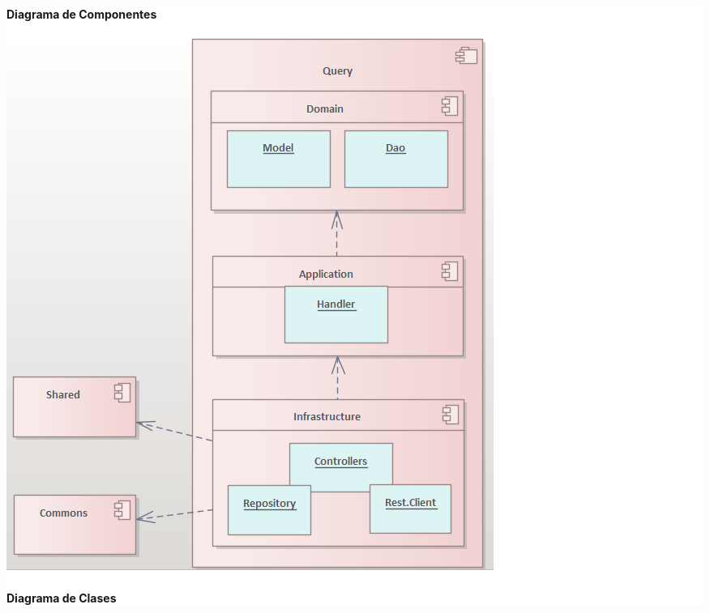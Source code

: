 #### Diagrama de Componentes
![Screenshot](https://github.com/ergoproxy007/api-pokedex/blob/main/assets/documentation/diagrama_componentes.png?raw=true)

#### Diagrama de Clases